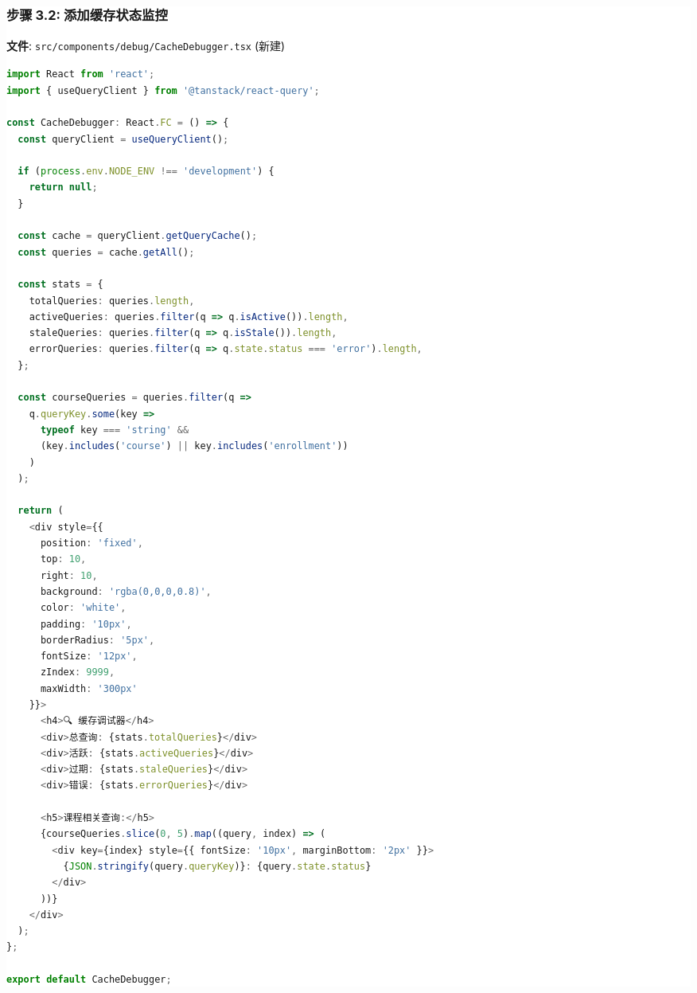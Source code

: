 ### 步骤 3.2: 添加缓存状态监控

**文件**: `src/components/debug/CacheDebugger.tsx` (新建)

```typescript
import React from 'react';
import { useQueryClient } from '@tanstack/react-query';

const CacheDebugger: React.FC = () => {
  const queryClient = useQueryClient();
  
  if (process.env.NODE_ENV !== 'development') {
    return null;
  }
  
  const cache = queryClient.getQueryCache();
  const queries = cache.getAll();
  
  const stats = {
    totalQueries: queries.length,
    activeQueries: queries.filter(q => q.isActive()).length,
    staleQueries: queries.filter(q => q.isStale()).length,
    errorQueries: queries.filter(q => q.state.status === 'error').length,
  };
  
  const courseQueries = queries.filter(q => 
    q.queryKey.some(key => 
      typeof key === 'string' && 
      (key.includes('course') || key.includes('enrollment'))
    )
  );
  
  return (
    <div style={{
      position: 'fixed',
      top: 10,
      right: 10,
      background: 'rgba(0,0,0,0.8)',
      color: 'white',
      padding: '10px',
      borderRadius: '5px',
      fontSize: '12px',
      zIndex: 9999,
      maxWidth: '300px'
    }}>
      <h4>🔍 缓存调试器</h4>
      <div>总查询: {stats.totalQueries}</div>
      <div>活跃: {stats.activeQueries}</div>
      <div>过期: {stats.staleQueries}</div>
      <div>错误: {stats.errorQueries}</div>
      
      <h5>课程相关查询:</h5>
      {courseQueries.slice(0, 5).map((query, index) => (
        <div key={index} style={{ fontSize: '10px', marginBottom: '2px' }}>
          {JSON.stringify(query.queryKey)}: {query.state.status}
        </div>
      ))}
    </div>
  );
};

export default CacheDebugger;
```
